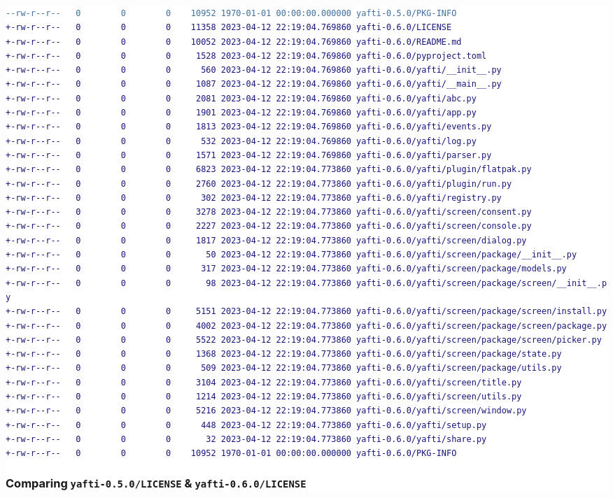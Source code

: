 ```diff
--rw-r--r--   0        0        0    10952 1970-01-01 00:00:00.000000 yafti-0.5.0/PKG-INFO
+-rw-r--r--   0        0        0    11358 2023-04-12 22:19:04.769860 yafti-0.6.0/LICENSE
+-rw-r--r--   0        0        0    10052 2023-04-12 22:19:04.769860 yafti-0.6.0/README.md
+-rw-r--r--   0        0        0     1528 2023-04-12 22:19:04.769860 yafti-0.6.0/pyproject.toml
+-rw-r--r--   0        0        0      560 2023-04-12 22:19:04.769860 yafti-0.6.0/yafti/__init__.py
+-rw-r--r--   0        0        0     1087 2023-04-12 22:19:04.769860 yafti-0.6.0/yafti/__main__.py
+-rw-r--r--   0        0        0     2081 2023-04-12 22:19:04.769860 yafti-0.6.0/yafti/abc.py
+-rw-r--r--   0        0        0     1901 2023-04-12 22:19:04.769860 yafti-0.6.0/yafti/app.py
+-rw-r--r--   0        0        0     1813 2023-04-12 22:19:04.769860 yafti-0.6.0/yafti/events.py
+-rw-r--r--   0        0        0      532 2023-04-12 22:19:04.769860 yafti-0.6.0/yafti/log.py
+-rw-r--r--   0        0        0     1571 2023-04-12 22:19:04.769860 yafti-0.6.0/yafti/parser.py
+-rw-r--r--   0        0        0     6823 2023-04-12 22:19:04.773860 yafti-0.6.0/yafti/plugin/flatpak.py
+-rw-r--r--   0        0        0     2760 2023-04-12 22:19:04.773860 yafti-0.6.0/yafti/plugin/run.py
+-rw-r--r--   0        0        0      302 2023-04-12 22:19:04.773860 yafti-0.6.0/yafti/registry.py
+-rw-r--r--   0        0        0     3278 2023-04-12 22:19:04.773860 yafti-0.6.0/yafti/screen/consent.py
+-rw-r--r--   0        0        0     2227 2023-04-12 22:19:04.773860 yafti-0.6.0/yafti/screen/console.py
+-rw-r--r--   0        0        0     1817 2023-04-12 22:19:04.773860 yafti-0.6.0/yafti/screen/dialog.py
+-rw-r--r--   0        0        0       50 2023-04-12 22:19:04.773860 yafti-0.6.0/yafti/screen/package/__init__.py
+-rw-r--r--   0        0        0      317 2023-04-12 22:19:04.773860 yafti-0.6.0/yafti/screen/package/models.py
+-rw-r--r--   0        0        0       98 2023-04-12 22:19:04.773860 yafti-0.6.0/yafti/screen/package/screen/__init__.py
+-rw-r--r--   0        0        0     5151 2023-04-12 22:19:04.773860 yafti-0.6.0/yafti/screen/package/screen/install.py
+-rw-r--r--   0        0        0     4002 2023-04-12 22:19:04.773860 yafti-0.6.0/yafti/screen/package/screen/package.py
+-rw-r--r--   0        0        0     5522 2023-04-12 22:19:04.773860 yafti-0.6.0/yafti/screen/package/screen/picker.py
+-rw-r--r--   0        0        0     1368 2023-04-12 22:19:04.773860 yafti-0.6.0/yafti/screen/package/state.py
+-rw-r--r--   0        0        0      509 2023-04-12 22:19:04.773860 yafti-0.6.0/yafti/screen/package/utils.py
+-rw-r--r--   0        0        0     3104 2023-04-12 22:19:04.773860 yafti-0.6.0/yafti/screen/title.py
+-rw-r--r--   0        0        0     1214 2023-04-12 22:19:04.773860 yafti-0.6.0/yafti/screen/utils.py
+-rw-r--r--   0        0        0     5216 2023-04-12 22:19:04.773860 yafti-0.6.0/yafti/screen/window.py
+-rw-r--r--   0        0        0      448 2023-04-12 22:19:04.773860 yafti-0.6.0/yafti/setup.py
+-rw-r--r--   0        0        0       32 2023-04-12 22:19:04.773860 yafti-0.6.0/yafti/share.py
+-rw-r--r--   0        0        0    10952 1970-01-01 00:00:00.000000 yafti-0.6.0/PKG-INFO
```

### Comparing `yafti-0.5.0/LICENSE` & `yafti-0.6.0/LICENSE`
